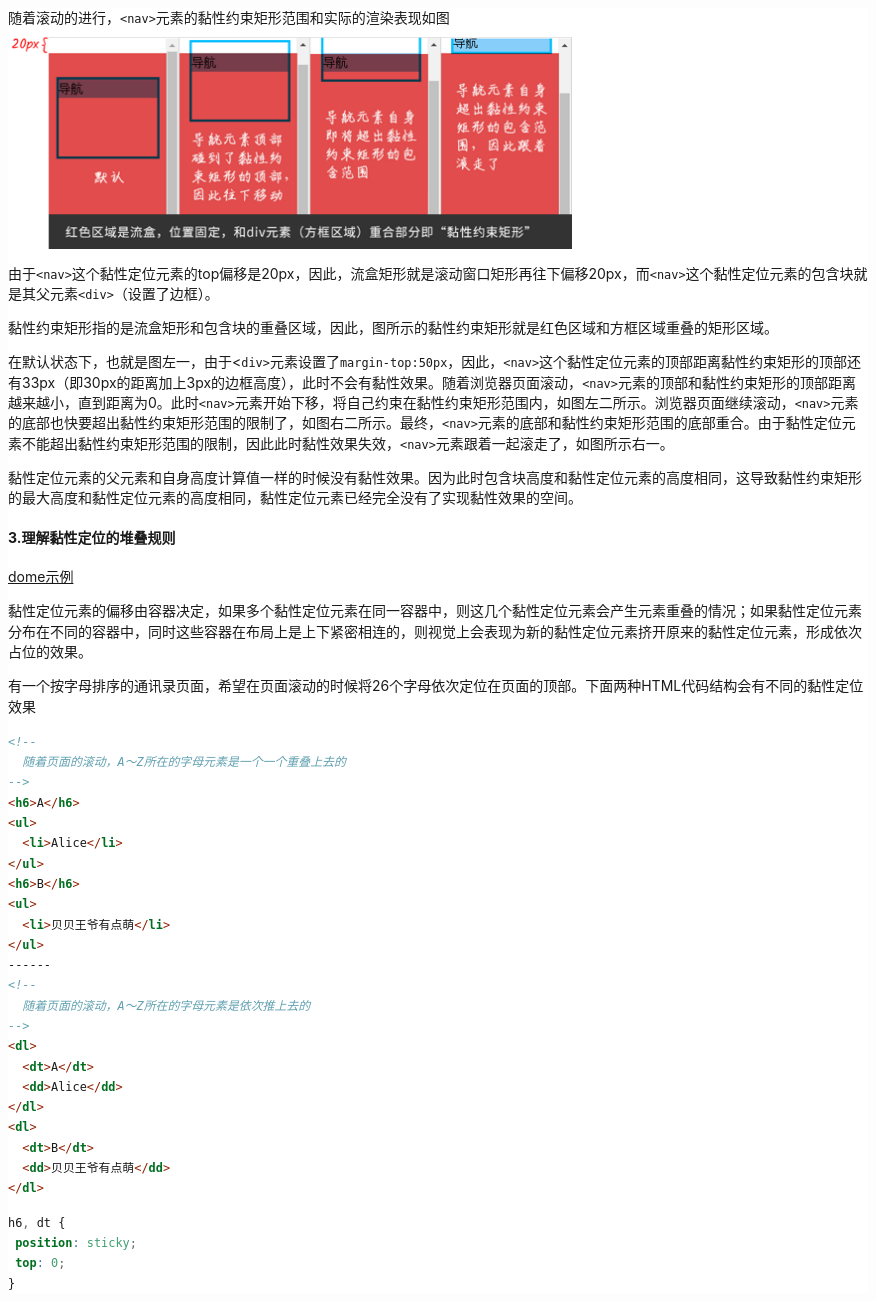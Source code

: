 ```CSS
```
随着滚动的进行，`<nav>`元素的黏性约束矩形范围和实际的渲染表现如图
![alt 九宫格](../.vitepress/assets/images/3-4-2.png) <br />
由于`<nav>`这个黏性定位元素的top偏移是20px，因此，流盒矩形就是滚动窗口矩形再往下偏移20px，而`<nav>`这个黏性定位元素的包含块就是其父元素`<div>`（设置了边框）。

黏性约束矩形指的是流盒矩形和包含块的重叠区域，因此，图所示的黏性约束矩形就是红色区域和方框区域重叠的矩形区域。

在默认状态下，也就是图左一，由于<`div>`元素设置了`margin-top:50px`，因此，`<nav>`这个黏性定位元素的顶部距离黏性约束矩形的顶部还有33px（即30px的距离加上3px的边框高度），此时不会有黏性效果。随着浏览器页面滚动，`<nav>`元素的顶部和黏性约束矩形的顶部距离越来越小，直到距离为0。此时`<nav>`元素开始下移，将自己约束在黏性约束矩形范围内，如图左二所示。浏览器页面继续滚动，`<nav>`元素的底部也快要超出黏性约束矩形范围的限制了，如图右二所示。最终，`<nav>`元素的底部和黏性约束矩形范围的底部重合。由于黏性定位元素不能超出黏性约束矩形范围的限制，因此此时黏性效果失效，`<nav>`元素跟着一起滚走了，如图所示右一。

黏性定位元素的父元素和自身高度计算值一样的时候没有黏性效果。因为此时包含块高度和黏性定位元素的高度相同，这导致黏性约束矩形的最大高度和黏性定位元素的高度相同，黏性定位元素已经完全没有了实现黏性效果的空间。

#### 3.理解黏性定位的堆叠规则

[dome示例](https://demo.cssworld.cn/new/3/4-3.php)

黏性定位元素的偏移由容器决定，如果多个黏性定位元素在同一容器中，则这几个黏性定位元素会产生元素重叠的情况；如果黏性定位元素分布在不同的容器中，同时这些容器在布局上是上下紧密相连的，则视觉上会表现为新的黏性定位元素挤开原来的黏性定位元素，形成依次占位的效果。

有一个按字母排序的通讯录页面，希望在页面滚动的时候将26个字母依次定位在页面的顶部。下面两种HTML代码结构会有不同的黏性定位效果
```HTML
<!--
  随着页面的滚动，A～Z所在的字母元素是一个一个重叠上去的
-->
<h6>A</h6>
<ul>
  <li>Alice</li>
</ul>
<h6>B</h6>
<ul>
  <li>贝贝王爷有点萌</li>
</ul>
------
<!--
  随着页面的滚动，A～Z所在的字母元素是依次推上去的
-->
<dl>
  <dt>A</dt>
  <dd>Alice</dd>
</dl>
<dl>
  <dt>B</dt>
  <dd>贝贝王爷有点萌</dd>
</dl>
```
```CSS
h6, dt {
 position: sticky;
 top: 0;
}
```